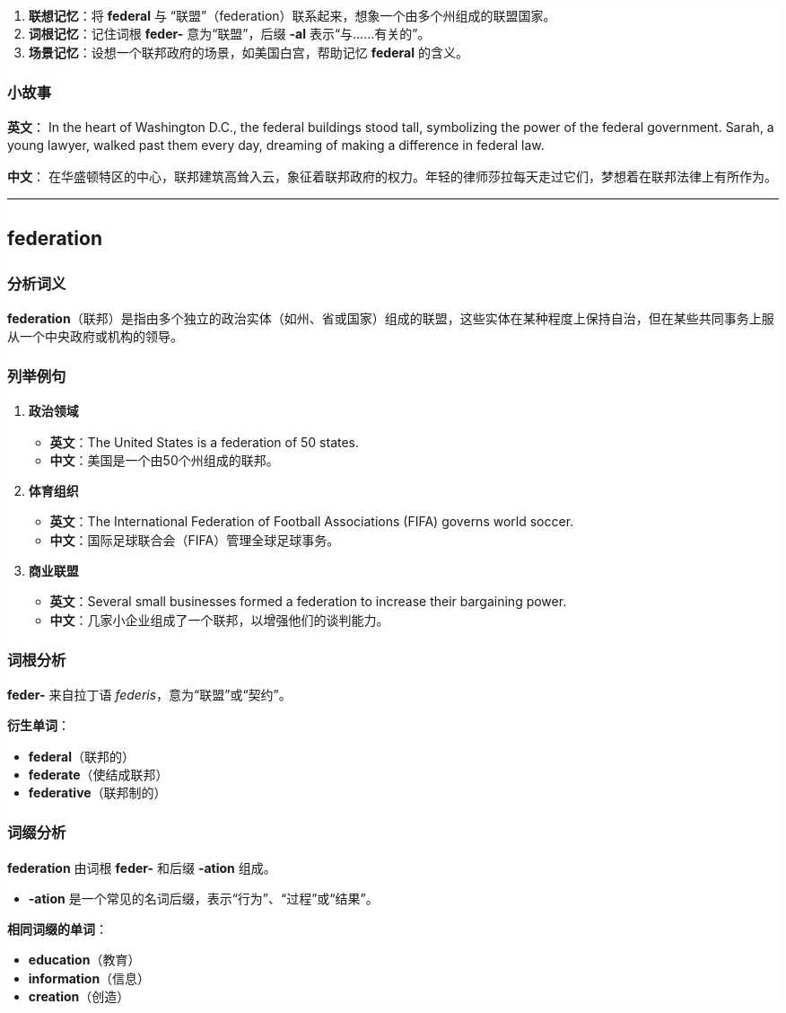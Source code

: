 1. **联想记忆**：将 **federal** 与 “联盟”（federation）联系起来，想象一个由多个州组成的联盟国家。
2. **词根记忆**：记住词根 **feder-** 意为“联盟”，后缀 **-al** 表示“与……有关的”。
3. **场景记忆**：设想一个联邦政府的场景，如美国白宫，帮助记忆 **federal** 的含义。

### 小故事

**英文**：
In the heart of Washington D.C., the federal buildings stood tall, symbolizing the power of the federal government. Sarah, a young lawyer, walked past them every day, dreaming of making a difference in federal law.

**中文**：
在华盛顿特区的中心，联邦建筑高耸入云，象征着联邦政府的权力。年轻的律师莎拉每天走过它们，梦想着在联邦法律上有所作为。


---------------
## federation
### 分析词义

**federation**（联邦）是指由多个独立的政治实体（如州、省或国家）组成的联盟，这些实体在某种程度上保持自治，但在某些共同事务上服从一个中央政府或机构的领导。

### 列举例句

1. **政治领域**
   - **英文**：The United States is a federation of 50 states.
   - **中文**：美国是一个由50个州组成的联邦。

2. **体育组织**
   - **英文**：The International Federation of Football Associations (FIFA) governs world soccer.
   - **中文**：国际足球联合会（FIFA）管理全球足球事务。

3. **商业联盟**
   - **英文**：Several small businesses formed a federation to increase their bargaining power.
   - **中文**：几家小企业组成了一个联邦，以增强他们的谈判能力。

### 词根分析

**feder-** 来自拉丁语 *federis*，意为“联盟”或“契约”。

**衍生单词**：
- **federal**（联邦的）
- **federate**（使结成联邦）
- **federative**（联邦制的）

### 词缀分析

**federation** 由词根 **feder-** 和后缀 **-ation** 组成。
- **-ation** 是一个常见的名词后缀，表示“行为”、“过程”或“结果”。

**相同词缀的单词**：
- **education**（教育）
- **information**（信息）
- **creation**（创造）
